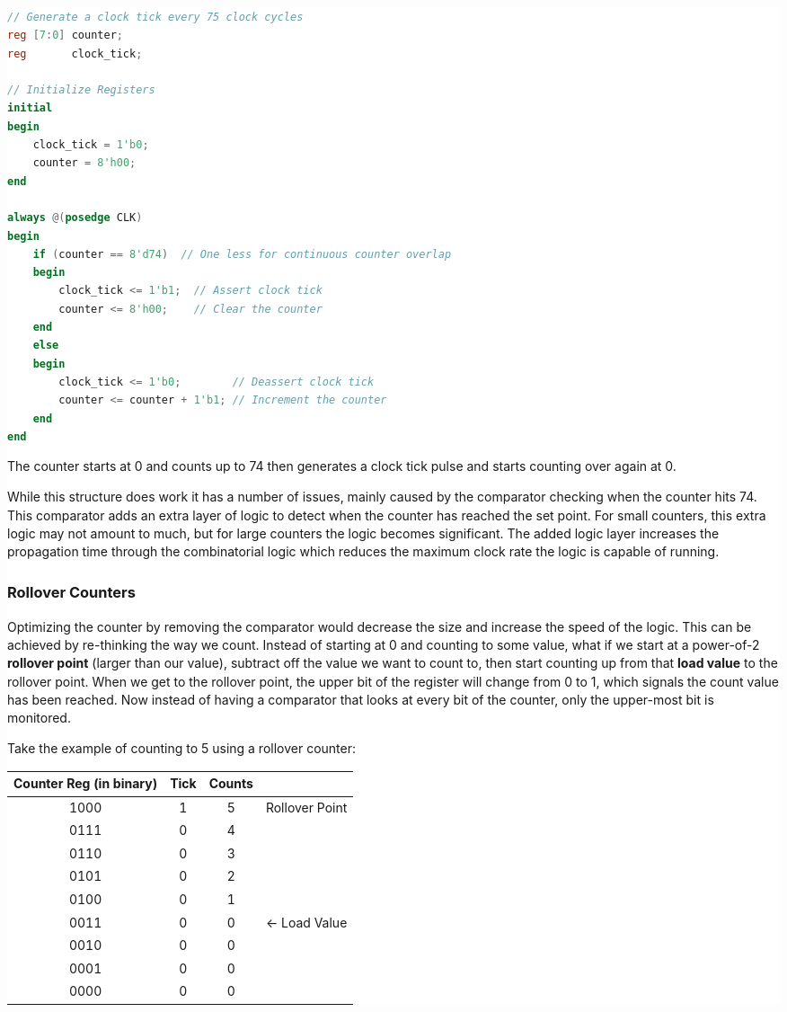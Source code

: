 ```Verilog
// Generate a clock tick every 75 clock cycles
reg [7:0] counter;
reg       clock_tick;

// Initialize Registers
initial
begin
	clock_tick = 1'b0;
	counter = 8'h00;
end

always @(posedge CLK)
begin
	if (counter == 8'd74)  // One less for continuous counter overlap
	begin
		clock_tick <= 1'b1;  // Assert clock tick
		counter <= 8'h00;    // Clear the counter
	end
	else
	begin
		clock_tick <= 1'b0;        // Deassert clock tick
		counter <= counter + 1'b1; // Increment the counter
	end
end
```

The counter starts at 0 and counts up to 74 then generates a clock tick pulse and starts counting over again at 0.

While this structure does work it has a number of issues, mainly caused by the comparator checking when the counter hits 74.  This comparator adds an extra layer of logic to detect when the counter has reached the set point.  For small counters, this extra logic may not amount to much, but for large counters the logic becomes significant.  The added logic layer increases the propagation time through the combinatorial logic which reduces the maximum clock rate the logic is capable of running.

### Rollover Counters

Optimizing the counter by removing the comparator would decrease the size and increase the speed of the logic.  This can be achieved by re-thinking the way we count.  Instead of starting at 0 and counting to some value, what if we start at a power-of-2 **rollover point** (larger than our value), subtract off the value we want to count to, then start counting up from that **load value** to the rollover point.  When we get to the rollover point, the upper bit of the register will change from 0 to 1, which signals the count value has been reached.  Now instead of having a comparator that looks at every bit of the counter, only the upper-most bit is monitored.

Take the example of counting to 5 using a rollover counter:

| Counter Reg (in binary) | Tick | Counts |   |
|:------------------------:|:------:|:----:|---|
| 1000 | 1 | 5  |  Rollover Point |
| 0111 | 0 | 4  |   |
| 0110 | 0 | 3  |   |
| 0101 | 0 | 2  |   |
| 0100 | 0 | 1  |   |
| 0011 | 0 | 0  | <- Load Value  |
| 0010 | 0 | 0  |   |
| 0001 | 0 | 0  |   |
| 0000 | 0 | 0  |   |

